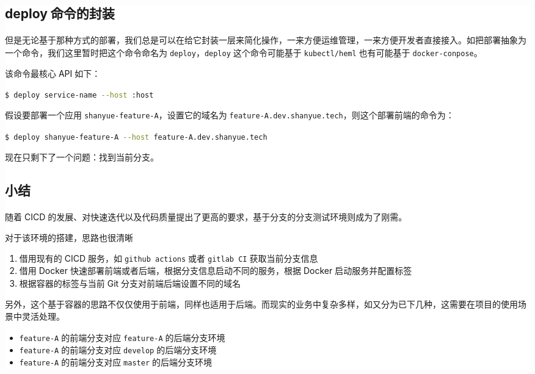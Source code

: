 ## deploy 命令的封装

但是无论基于那种方式的部署，我们总是可以在给它封装一层来简化操作，一来方便运维管理，一来方便开发者直接接入。如把部署抽象为一个命令，我们这里暂时把这个命令命名为 `deploy`，`deploy` 这个命令可能基于 `kubectl/heml` 也有可能基于 `docker-conpose`。

该命令最核心 API 如下：

``` bash
$ deploy service-name --host :host
```

假设要部署一个应用 `shanyue-feature-A`，设置它的域名为 `feature-A.dev.shanyue.tech`，则这个部署前端的命令为：

``` bash
$ deploy shanyue-feature-A --host feature-A.dev.shanyue.tech
```

现在只剩下了一个问题：找到当前分支。

## 小结

随着 CICD 的发展、对快速迭代以及代码质量提出了更高的要求，基于分支的分支测试环境则成为了刚需。

对于该环境的搭建，思路也很清晰

1. 借用现有的 CICD 服务，如 `github actions` 或者 `gitlab CI` 获取当前分支信息
1. 借用 Docker 快速部署前端或者后端，根据分支信息启动不同的服务，根据 Docker 启动服务并配置标签
1. 根据容器的标签与当前 Git 分支对前端后端设置不同的域名

另外，这个基于容器的思路不仅仅使用于前端，同样也适用于后端。而现实的业务中复杂多样，如又分为已下几种，这需要在项目的使用场景中灵活处理。

+ `feature-A` 的前端分支对应 `feature-A` 的后端分支环境
+ `feature-A` 的前端分支对应 `develop` 的后端分支环境
+ `feature-A` 的前端分支对应 `master` 的后端分支环境
